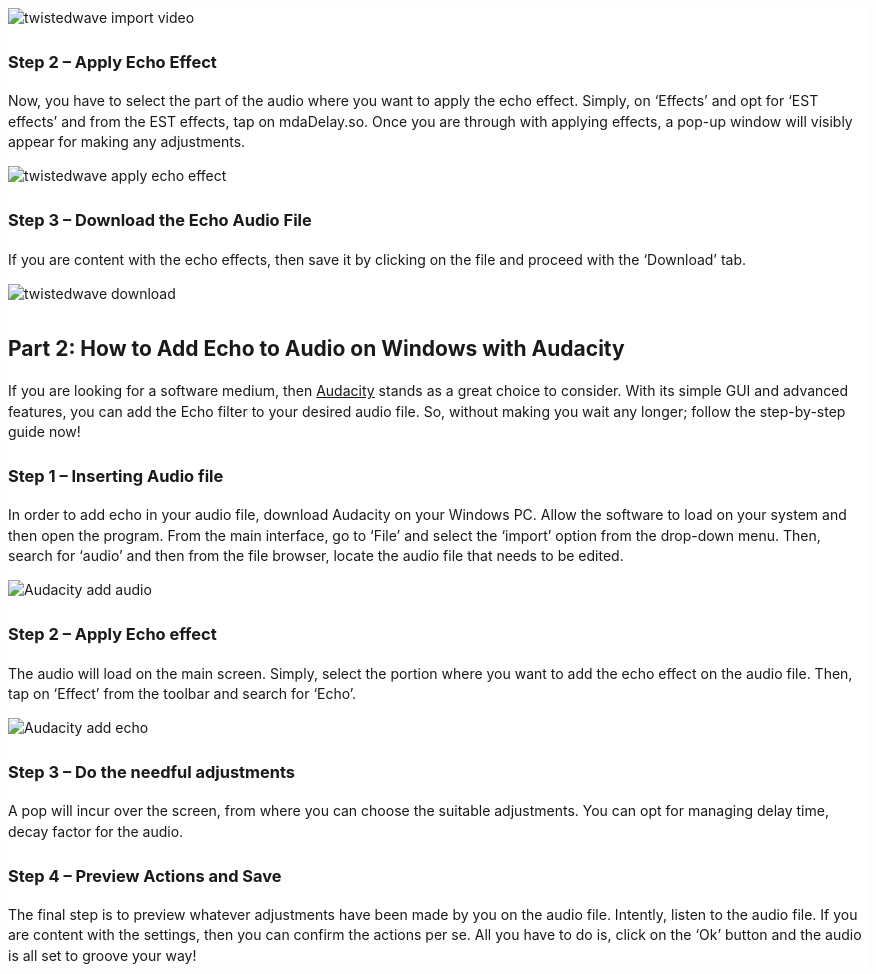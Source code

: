 ![twistedwave import video](https://images.wondershare.com/filmora/article-images/twistedwave-online-import.JPG)

### Step 2 – Apply Echo Effect

Now, you have to select the part of the audio where you want to apply the echo effect. Simply, on ‘Effects’ and opt for ‘EST effects’ and from the EST effects, tap on mdaDelay.so. Once you are through with applying effects, a pop-up window will visibly appear for making any adjustments.

![twistedwave apply echo effect](https://images.wondershare.com/filmora/article-images/twistedwave-echo-editing.JPG)

### Step 3 – Download the Echo Audio File

If you are content with the echo effects, then save it by clicking on the file and proceed with the ‘Download’ tab.

![twistedwave download](https://images.wondershare.com/filmora/article-images/twistedwave-download.png)

## Part 2: How to Add Echo to Audio on Windows with Audacity

If you are looking for a software medium, then [Audacity](https://www.audacityteam.org/) stands as a great choice to consider. With its simple GUI and advanced features, you can add the Echo filter to your desired audio file. So, without making you wait any longer; follow the step-by-step guide now!

### Step 1 – Inserting Audio file

In order to add echo in your audio file, download Audacity on your Windows PC. Allow the software to load on your system and then open the program. From the main interface, go to ‘File’ and select the ‘import’ option from the drop-down menu. Then, search for ‘audio’ and then from the file browser, locate the audio file that needs to be edited.

![Audacity add audio](https://images.wondershare.com/filmora/article-images/Audacity-add-audio.jpg)

### Step 2 – Apply Echo effect

The audio will load on the main screen. Simply, select the portion where you want to add the echo effect on the audio file. Then, tap on ‘Effect’ from the toolbar and search for ‘Echo’.

![Audacity add echo](https://images.wondershare.com/filmora/article-images/Audacity-add-echo.jpg)

### Step 3 – Do the needful adjustments

A pop will incur over the screen, from where you can choose the suitable adjustments. You can opt for managing delay time, decay factor for the audio.

### Step 4 – Preview Actions and Save

The final step is to preview whatever adjustments have been made by you on the audio file. Intently, listen to the audio file. If you are content with the settings, then you can confirm the actions per se. All you have to do is, click on the ‘Ok’ button and the audio is all set to groove your way!
